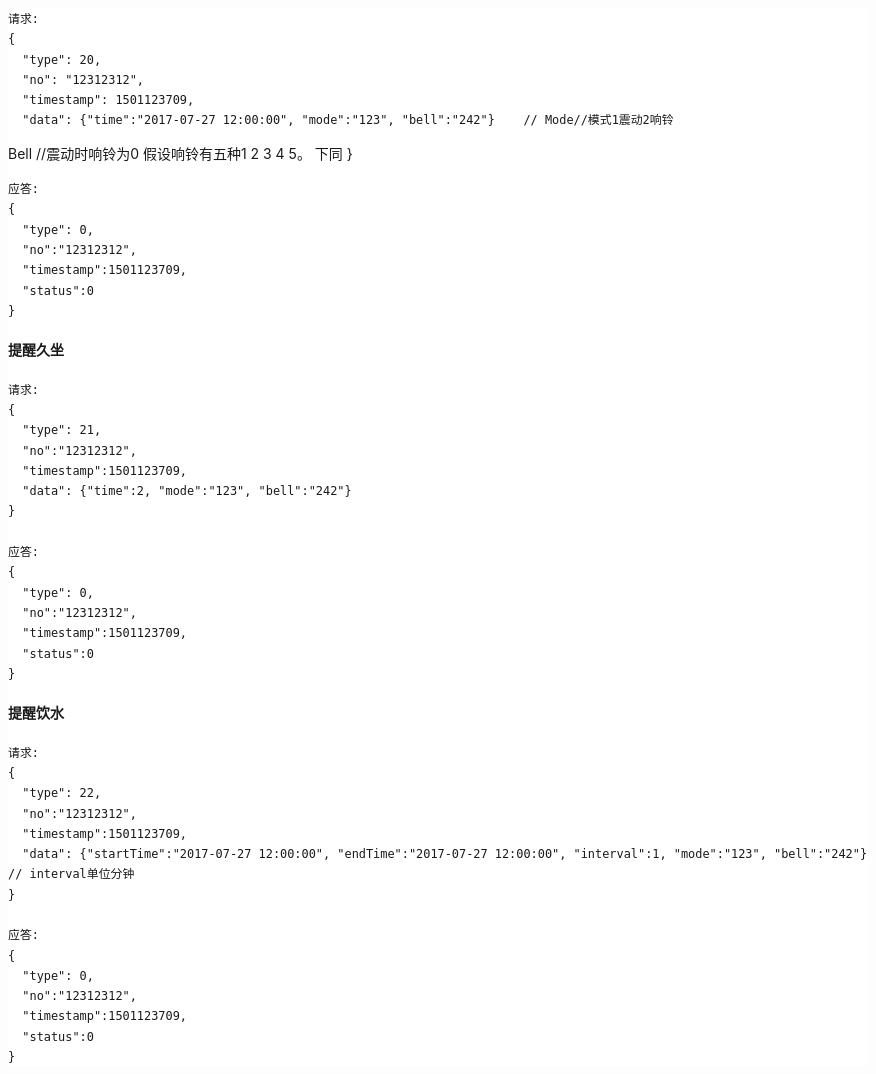     请求:
    {
      "type": 20,
      "no": "12312312",
      "timestamp": 1501123709,
      "data": {"time":"2017-07-27 12:00:00", "mode":"123", "bell":"242"}    // Mode//模式1震动2响铃
Bell //震动时响铃为0  假设响铃有五种1 2 3 4 5。 下同
    }

    应答:
    {
      "type": 0,
      "no":"12312312",
      "timestamp":1501123709,
      "status":0
    }

#### 提醒久坐

    请求:
    {
      "type": 21,
      "no":"12312312",
      "timestamp":1501123709,
      "data": {"time":2, "mode":"123", "bell":"242"}
    }

    应答:
    {
      "type": 0,
      "no":"12312312",
      "timestamp":1501123709,
      "status":0
    }

#### 提醒饮水

    请求:
    {
      "type": 22,
      "no":"12312312",
      "timestamp":1501123709,
      "data": {"startTime":"2017-07-27 12:00:00", "endTime":"2017-07-27 12:00:00", "interval":1, "mode":"123", "bell":"242"}    // interval单位分钟
    }

    应答:
    {
      "type": 0,
      "no":"12312312",
      "timestamp":1501123709,
      "status":0
    }
